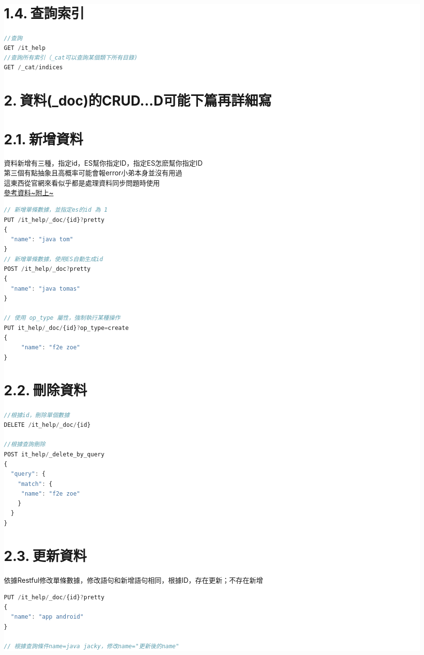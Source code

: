 # 1.4. 查詢索引 
```js
//查詢
GET /it_help
//查詢所有索引（_cat可以查詢某個類下所有目錄)
GET /_cat/indices
```

#  2. 資料(_doc)的CRUD...D可能下篇再詳細寫

# 2.1. 新增資料    
資料新增有三種，指定id，ES幫你指定ID，指定ES怎麽幫你指定ID   
第三個有點抽象且高概率可能會報error小弟本身並沒有用過    
這東西從官網來看似乎都是處理資料同步問題時使用  
[參考資料~附上~](https://www.elastic.co/guide/en/elasticsearch/guide/2.x/create-doc.html)
```js
// 新增單條數據，並指定es的id 為 1
PUT /it_help/_doc/{id}?pretty
{
  "name": "java tom"
}
// 新增單條數據，使用ES自動生成id
POST /it_help/_doc?pretty
{
  "name": "java tomas"
}

// 使用 op_type 屬性，強制執行某種操作
PUT it_help/_doc/{id}?op_type=create
{
     "name": "f2e zoe"
}
```
# 2.2. 刪除資料
```js
//根據id，刪除單個數據
DELETE /it_help/_doc/{id}

//根據查詢刪除
POST it_help/_delete_by_query
{
  "query": { 
    "match": {
     "name": "f2e zoe"
    }
  }
}

```
# 2.3. 更新資料
依據Restful修改單條數據，修改語句和新增語句相同，根據ID，存在更新；不存在新增
```js
PUT /it_help/_doc/{id}?pretty
{
  "name": "app android"
}

// 根據查詢條件name=java jacky，修改name="更新後的name"
```